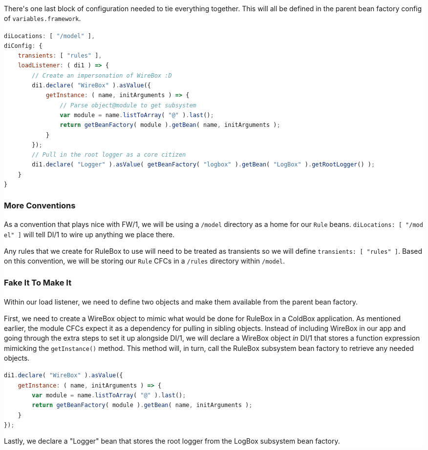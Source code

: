 There's one last block of configuration needed to tie everything together. This will all be defined in the parent bean factory config of `variables.framework`.

```js
diLocations: [ "/model" ],
diConfig: {
    transients: [ "rules" ],
    loadListener: ( di1 ) => {
        // Create an impersonation of WireBox :D
        di1.declare( "WireBox" ).asValue({
            getInstance: ( name, initArguments ) => {
                // Parse object@module to get subsystem
                var module = name.listToArray( "@" ).last();
                return getBeanFactory( module ).getBean( name, initArguments );
            }
        });
        // Pull in the root logger as a core citizen
        di1.declare( "Logger" ).asValue( getBeanFactory( "logbox" ).getBean( "LogBox" ).getRootLogger() );
    }
}
```

### More Conventions

As a convention that plays nice with FW/1, we will be using a `/model` directory as a home for our `Rule` beans. `diLocations: [ "/model" ]` will tell DI/1 to wire up anything we place there.

Any rules that we create for RuleBox to use will need to be treated as transients so we will define `transients: [ "rules" ]`. Based on this convention, we will be storing our `Rule` CFCs in a `/rules` directory within `/model`.

### Fake It To Make It

Within our load listener, we need to define two objects and make them available from the parent bean factory.

First, we need to create a WireBox object to mimic what would be done for RuleBox in a ColdBox application. As mentioned earlier, the module CFCs expect it as a dependency for pulling in sibling objects. Instead of including WireBox in our app and going through the extra steps to set it up alongside DI/1, we will declare a WireBox object _in_ DI/1 that stores a function expression mimicking the `getInstance()` method. This method will, in turn, call the RuleBox subsystem bean factory to retrieve any needed objects.

```js
di1.declare( "WireBox" ).asValue({
    getInstance: ( name, initArguments ) => {
        var module = name.listToArray( "@" ).last();
        return getBeanFactory( module ).getBean( name, initArguments );
    }
});
```

Lastly, we declare a "Logger" bean that stores the root logger from the LogBox subsystem bean factory.
